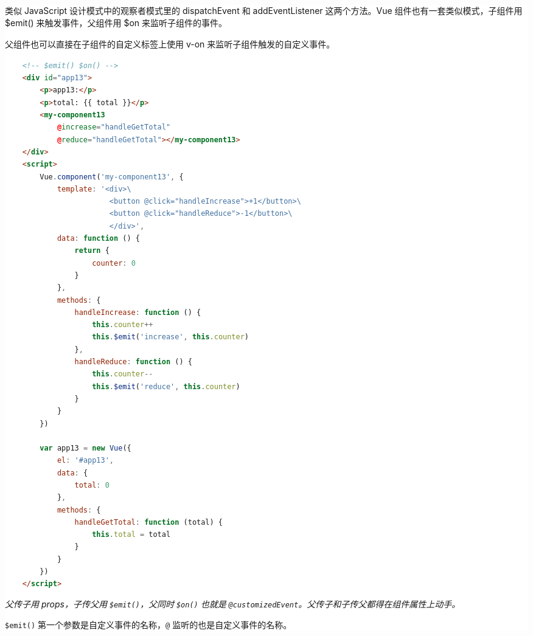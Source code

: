 类似 JavaScript 设计模式中的观察者模式里的 dispatchEvent 和 addEventListener 这两个方法。Vue 组件也有一套类似模式，子组件用 \$emit() 来触发事件，父组件用 \$on 来监听子组件的事件。

父组件也可以直接在子组件的自定义标签上使用 v-on 来监听子组件触发的自定义事件。

```html
	<!-- $emit() $on() -->
	<div id="app13">
		<p>app13:</p>
		<p>total: {{ total }}</p>
		<my-component13
			@increase="handleGetTotal"
			@reduce="handleGetTotal"></my-component13>
	</div>
	<script>
		Vue.component('my-component13', {
			template: '<div>\
						<button @click="handleIncrease">+1</button>\
						<button @click="handleReduce">-1</button>\
						</div>',
			data: function () {
				return {
					counter: 0
				}
			},
			methods: {
				handleIncrease: function () {
					this.counter++
					this.$emit('increase', this.counter)
				},
				handleReduce: function () {
					this.counter--
					this.$emit('reduce', this.counter)
				}
			}
		})

		var app13 = new Vue({
			el: '#app13',
			data: {
				total: 0
			},
			methods: {
				handleGetTotal: function (total) {
					this.total = total
				}
			}
		})
	</script>
```
*父传子用 props，子传父用 `$emit()`，父同时 `$on()` 也就是 `@customizedEvent`。父传子和子传父都得在组件属性上动手。*

`$emit()` 第一个参数是自定义事件的名称，`@` 监听的也是自定义事件的名称。
